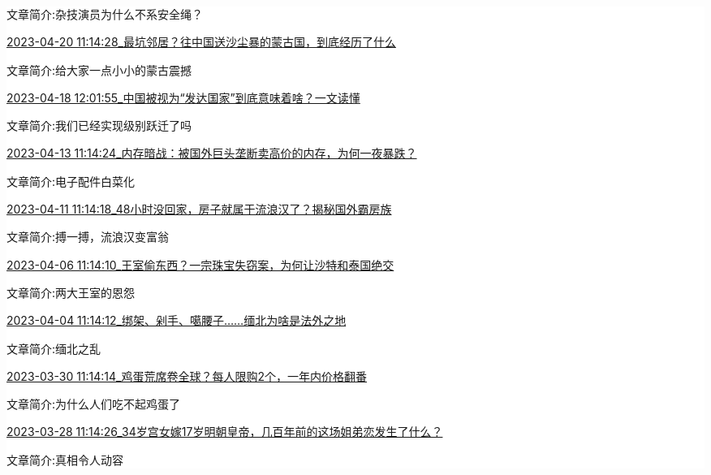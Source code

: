 文章简介:杂技演员为什么不系安全绳？



[2023-04-20 11:14:28_最坑邻居？往中国送沙尘暴的蒙古国，到底经历了什么](http://mp.weixin.qq.com/s?__biz=MzI0NDQ5ODcwOQ==&mid=2247523263&idx=1&sn=c42da64f64a3ec2c18fbbeeed6ae1ffd&chksm=e95e33c5de29bad3af4f83382af642dc32b487ff32402302d211052efe756a9258cb04b1e43e#rd)

文章简介:给大家一点小小的蒙古震撼



[2023-04-18 12:01:55_中国被视为“发达国家”到底意味着啥？一文读懂](http://mp.weixin.qq.com/s?__biz=MzI0NDQ5ODcwOQ==&mid=2247523218&idx=1&sn=fbfca3d5c58e79a73280e33a8ef40059&chksm=e95e33e8de29bafeb12862d8a030865aa25ce08027761c52f5c0472f299d403a3efea66c5f48#rd)

文章简介:我们已经实现级别跃迁了吗



[2023-04-13 11:14:24_内存暗战：被国外巨头垄断卖高价的内存，为何一夜暴跌？](http://mp.weixin.qq.com/s?__biz=MzI0NDQ5ODcwOQ==&mid=2247523175&idx=1&sn=4af00bcbf9dd786676d85cdcdcf4faee&chksm=e95e331dde29ba0b805ddfe1a08c2038876ca35c05e48640e20931e3826e1fe02ec0ef319d82#rd)

文章简介:电子配件白菜化



[2023-04-11 11:14:18_48小时没回家，房子就属于流浪汉了？揭秘国外霸房族](http://mp.weixin.qq.com/s?__biz=MzI0NDQ5ODcwOQ==&mid=2247523130&idx=1&sn=fe6a775e10a98ca2337176e47c4a65f7&chksm=e95e3340de29ba56ac1654a6e51930946afe09007335c14482dd62d845dab1ded4e1790f6599#rd)

文章简介:搏一搏，流浪汉变富翁



[2023-04-06 11:14:10_王室偷东西？一宗珠宝失窃案，为何让沙特和泰国绝交](http://mp.weixin.qq.com/s?__biz=MzI0NDQ5ODcwOQ==&mid=2247523075&idx=1&sn=962e5d23ca35a21f2998d09d4d3d02f6&chksm=e95e3379de29ba6f38f44faf9666f2b8eabf5c698477c7e7c0835b9558289baa93920721b591#rd)

文章简介:两大王室的恩怨



[2023-04-04 11:14:12_绑架、剁手、噶腰子……缅北为啥是法外之地](http://mp.weixin.qq.com/s?__biz=MzI0NDQ5ODcwOQ==&mid=2247523038&idx=1&sn=9d8bec4e165feb5ba1b2998f974034d4&chksm=e95e32a4de29bbb285321702efb5a090682bcc9130c6f29839ea12cdfb3ba50acadc29d7bcde#rd)

文章简介:缅北之乱



[2023-03-30 11:14:14_鸡蛋荒席卷全球？每人限购2个，一年内价格翻番](http://mp.weixin.qq.com/s?__biz=MzI0NDQ5ODcwOQ==&mid=2247522977&idx=1&sn=d2fd900c02a62033fa950119f37fd346&chksm=e95e32dbde29bbcd9f87f75346598e74f9d81613e9bf36b96485df83ce55a3388f62478efa45#rd)

文章简介:为什么人们吃不起鸡蛋了



[2023-03-28 11:14:26_34岁宫女嫁17岁明朝皇帝，几百年前的这场姐弟恋发生了什么？](http://mp.weixin.qq.com/s?__biz=MzI0NDQ5ODcwOQ==&mid=2247522944&idx=1&sn=4eb892e70a78601f40d2feb6baf493a4&chksm=e95e32fade29bbec32dd2d5b34fbdd7ef3b6eb23ad5c26c6fd2780e59472beea432efd52db4a#rd)

文章简介:真相令人动容
